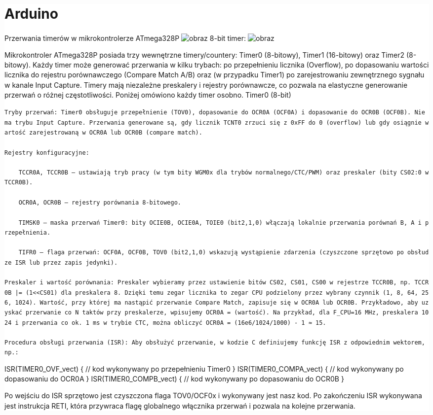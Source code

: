 # Arduino
Przerwania timerów w mikrokontrolerze ATmega328P
![obraz](https://github.com/user-attachments/assets/bdbaa695-b105-4974-a53d-a3e7b6109393)
8-bit timer:
![obraz](https://github.com/user-attachments/assets/e7f3b9a2-e8de-42c7-a6c2-6525d2c42cb7)


Mikrokontroler ATmega328P posiada trzy wewnętrzne timery/countery: Timer0 (8-bitowy), Timer1 (16-bitowy) oraz Timer2 (8-bitowy). Każdy timer może generować przerwania w kilku trybach: po przepełnieniu licznika (Overflow), po dopasowaniu wartości licznika do rejestru porównawczego (Compare Match A/B) oraz (w przypadku Timer1) po zarejestrowaniu zewnętrznego sygnału w kanale Input Capture. Timery mają niezależne preskalery i rejestry porównawcze, co pozwala na elastyczne generowanie przerwań o różnej częstotliwości. Poniżej omówiono każdy timer osobno.
Timer0 (8-bit)

    Tryby przerwań: Timer0 obsługuje przepełnienie (TOV0), dopasowanie do OCR0A (OCF0A) i dopasowanie do OCR0B (OCF0B). Nie ma trybu Input Capture. Przerwania generowane są, gdy licznik TCNT0 zrzuci się z 0xFF do 0 (overflow) lub gdy osiągnie wartość zarejestrowaną w OCR0A lub OCR0B (compare match).

    Rejestry konfiguracyjne:

        TCCR0A, TCCR0B – ustawiają tryb pracy (w tym bity WGM0x dla trybów normalnego/CTC/PWM) oraz preskaler (bity CS02:0 w TCCR0B).

        OCR0A, OCR0B – rejestry porównania 8-bitowego.

        TIMSK0 – maska przerwań Timer0: bity OCIE0B, OCIE0A, TOIE0 (bit2,1,0) włączają lokalnie przerwania porównań B, A i przepełnienia.

        TIFR0 – flaga przerwań: OCF0A, OCF0B, TOV0 (bit2,1,0) wskazują wystąpienie zdarzenia (czyszczone sprzętowo po obsłudze ISR lub przez zapis jedynki).

    Preskaler i wartość porównania: Preskaler wybieramy przez ustawienie bitów CS02, CS01, CS00 w rejestrze TCCR0B, np. TCCR0B |= (1<<CS01) dla preskalera 8. Dzięki temu zegar licznika to zegar CPU podzielony przez wybrany czynnik (1, 8, 64, 256, 1024). Wartość, przy której ma nastąpić przerwanie Compare Match, zapisuje się w OCR0A lub OCR0B. Przykładowo, aby uzyskać przerwanie co N taktów przy preskalerze, wpisujemy OCR0A = (wartość). Na przykład, dla F_CPU=16 MHz, preskalera 1024 i przerwania co ok. 1 ms w trybie CTC, można obliczyć OCR0A = (16e6/1024/1000) - 1 ≈ 15.

    Procedura obsługi przerwania (ISR): Aby obsłużyć przerwanie, w kodzie C definiujemy funkcję ISR z odpowiednim wektorem, np.:

ISR(TIMER0_OVF_vect) {
    // kod wykonywany po przepełnieniu Timer0
}
ISR(TIMER0_COMPA_vect) {
    // kod wykonywany po dopasowaniu do OCR0A
}
ISR(TIMER0_COMPB_vect) {
    // kod wykonywany po dopasowaniu do OCR0B
}

Po wejściu do ISR sprzętowo jest czyszczona flaga TOV0/OCF0x i wykonywany jest nasz kod. Po zakończeniu ISR wykonywana jest instrukcja RETI, która przywraca flagę globalnego włącznika przerwań i pozwala na kolejne przerwania.
